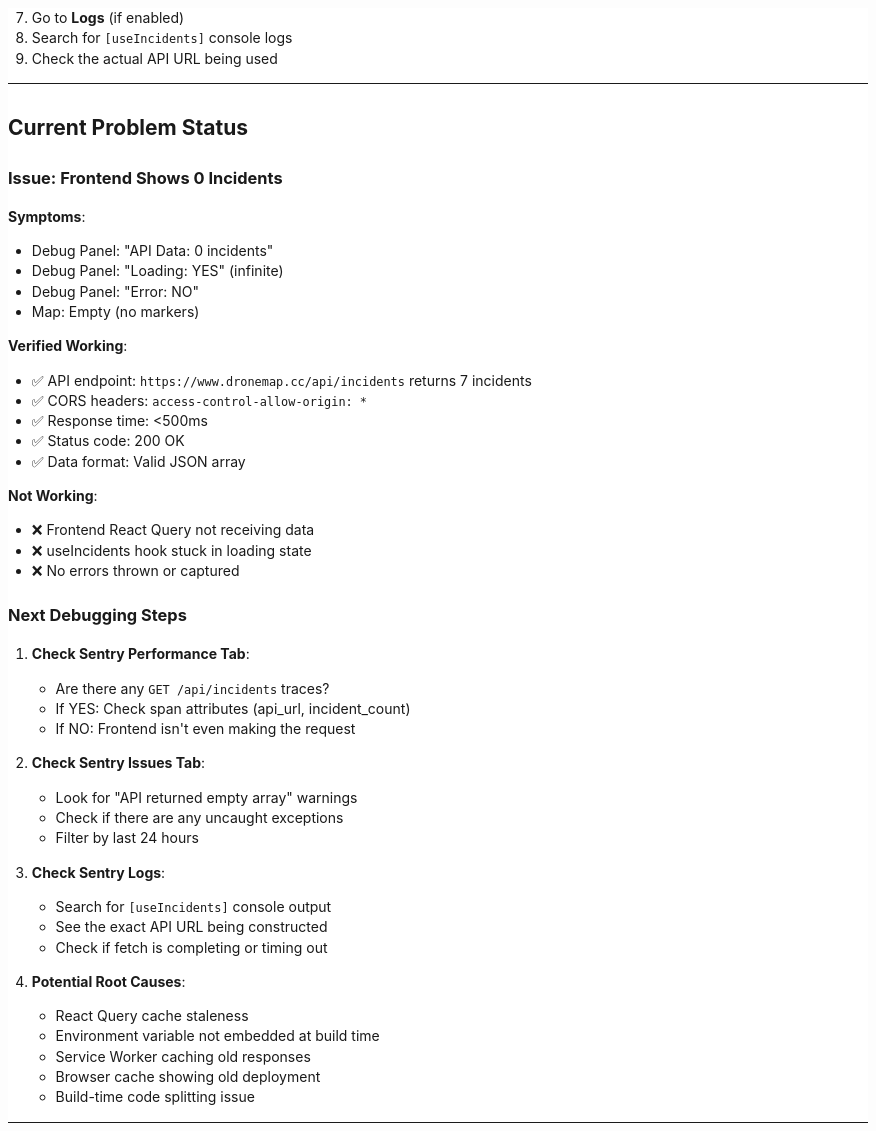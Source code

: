 7. Go to **Logs** (if enabled)
8. Search for `[useIncidents]` console logs
9. Check the actual API URL being used

---

## Current Problem Status

### Issue: Frontend Shows 0 Incidents

**Symptoms**:
- Debug Panel: "API Data: 0 incidents"
- Debug Panel: "Loading: YES" (infinite)
- Debug Panel: "Error: NO"
- Map: Empty (no markers)

**Verified Working**:
- ✅ API endpoint: `https://www.dronemap.cc/api/incidents` returns 7 incidents
- ✅ CORS headers: `access-control-allow-origin: *`
- ✅ Response time: <500ms
- ✅ Status code: 200 OK
- ✅ Data format: Valid JSON array

**Not Working**:
- ❌ Frontend React Query not receiving data
- ❌ useIncidents hook stuck in loading state
- ❌ No errors thrown or captured

### Next Debugging Steps

1. **Check Sentry Performance Tab**:
   - Are there any `GET /api/incidents` traces?
   - If YES: Check span attributes (api_url, incident_count)
   - If NO: Frontend isn't even making the request

2. **Check Sentry Issues Tab**:
   - Look for "API returned empty array" warnings
   - Check if there are any uncaught exceptions
   - Filter by last 24 hours

3. **Check Sentry Logs**:
   - Search for `[useIncidents]` console output
   - See the exact API URL being constructed
   - Check if fetch is completing or timing out

4. **Potential Root Causes**:
   - React Query cache staleness
   - Environment variable not embedded at build time
   - Service Worker caching old responses
   - Browser cache showing old deployment
   - Build-time code splitting issue

---
